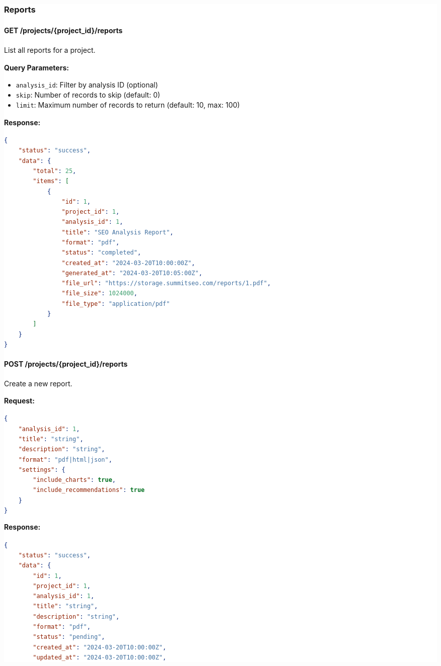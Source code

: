 ### Reports
#### GET /projects/{project_id}/reports
List all reports for a project.

**Query Parameters:**
- `analysis_id`: Filter by analysis ID (optional)
- `skip`: Number of records to skip (default: 0)
- `limit`: Maximum number of records to return (default: 10, max: 100)

**Response:**
```json
{
    "status": "success",
    "data": {
        "total": 25,
        "items": [
            {
                "id": 1,
                "project_id": 1,
                "analysis_id": 1,
                "title": "SEO Analysis Report",
                "format": "pdf",
                "status": "completed",
                "created_at": "2024-03-20T10:00:00Z",
                "generated_at": "2024-03-20T10:05:00Z",
                "file_url": "https://storage.summitseo.com/reports/1.pdf",
                "file_size": 1024000,
                "file_type": "application/pdf"
            }
        ]
    }
}
```

#### POST /projects/{project_id}/reports
Create a new report.

**Request:**
```json
{
    "analysis_id": 1,
    "title": "string",
    "description": "string",
    "format": "pdf|html|json",
    "settings": {
        "include_charts": true,
        "include_recommendations": true
    }
}
```

**Response:**
```json
{
    "status": "success",
    "data": {
        "id": 1,
        "project_id": 1,
        "analysis_id": 1,
        "title": "string",
        "description": "string",
        "format": "pdf",
        "status": "pending",
        "created_at": "2024-03-20T10:00:00Z",
        "updated_at": "2024-03-20T10:00:00Z",
```